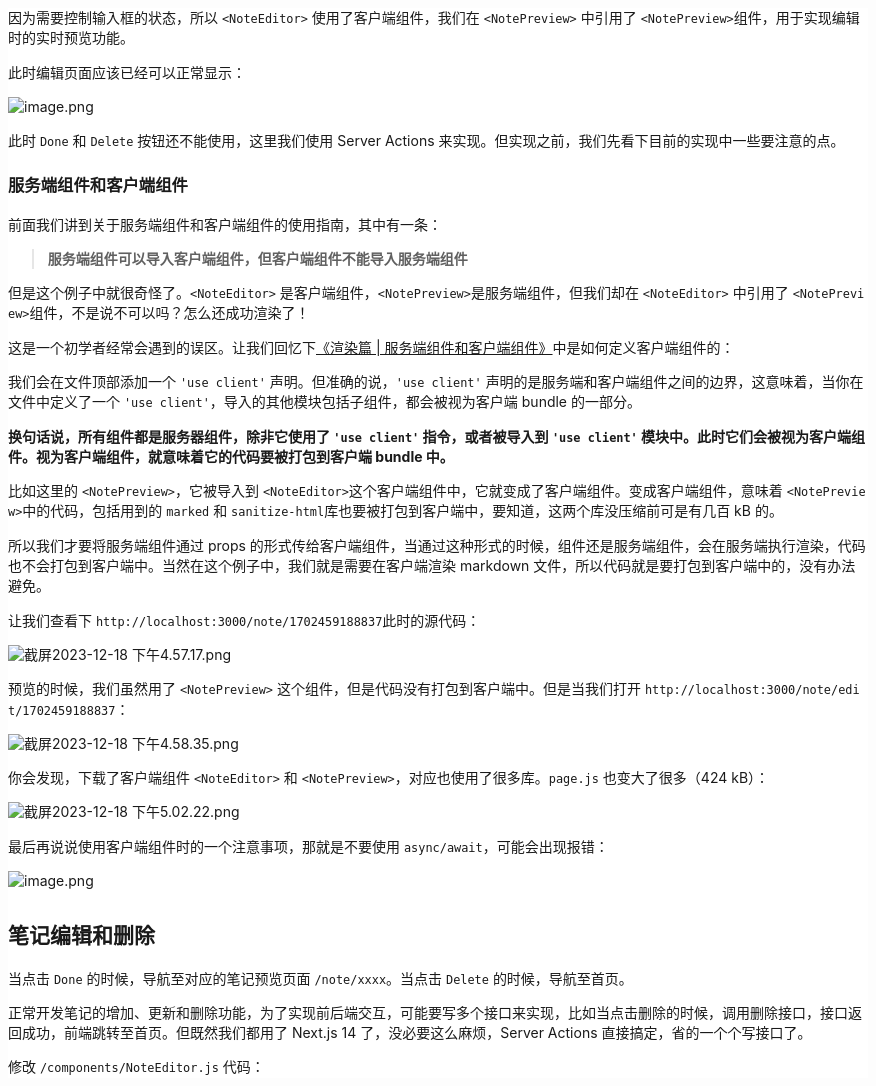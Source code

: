 因为需要控制输入框的状态，所以 `<NoteEditor>` 使用了客户端组件，我们在 `<NotePreview>` 中引用了 `<NotePreview>`组件，用于实现编辑时的实时预览功能。

此时编辑页面应该已经可以正常显示：

![image.png](https://p3-juejin.byteimg.com/tos-cn-i-k3u1fbpfcp/ebf9dbec4ee14be7a85e2a57809ad1d1~tplv-k3u1fbpfcp-jj-mark:0:0:0:0:q75.image#?w=2944\&h=1164\&s=230241\&e=png\&b=ffffff)

此时 `Done` 和 `Delete` 按钮还不能使用，这里我们使用 Server Actions 来实现。但实现之前，我们先看下目前的实现中一些要注意的点。

### 服务端组件和客户端组件

前面我们讲到关于服务端组件和客户端组件的使用指南，其中有一条：

> **服务端组件可以导入客户端组件，但客户端组件不能导入服务端组件**

但是这个例子中就很奇怪了。`<NoteEditor>` 是客户端组件，`<NotePreview>`是服务端组件，但我们却在 `<NoteEditor>` 中引用了 `<NotePreview>`组件，不是说不可以吗？怎么还成功渲染了！

这是一个初学者经常会遇到的误区。让我们回忆下[《渲染篇 | 服务端组件和客户端组件》](https://juejin.cn/book/7307859898316881957/section/7309076661532622885#heading-19)中是如何定义客户端组件的：

我们会在文件顶部添加一个 `'use client'` 声明。但准确的说，`'use client'` 声明的是服务端和客户端组件之间的边界，这意味着，当你在文件中定义了一个 `'use client'`，导入的其他模块包括子组件，都会被视为客户端 bundle 的一部分。

**换句话说，所有组件都是服务器组件，除非它使用了 **`'use client'`** 指令，或者被导入到 **`'use client'`** 模块中。此时它们会被视为客户端组件。视为客户端组件，就意味着它的代码要被打包到客户端 bundle 中。**

比如这里的 `<NotePreview>`，它被导入到 `<NoteEditor>`这个客户端组件中，它就变成了客户端组件。变成客户端组件，意味着 `<NotePreview>`中的代码，包括用到的 `marked` 和 `sanitize-html`库也要被打包到客户端中，要知道，这两个库没压缩前可是有几百 kB 的。

所以我们才要将服务端组件通过 props 的形式传给客户端组件，当通过这种形式的时候，组件还是服务端组件，会在服务端执行渲染，代码也不会打包到客户端中。当然在这个例子中，我们就是需要在客户端渲染 markdown 文件，所以代码就是要打包到客户端中的，没有办法避免。

让我们查看下 `http://localhost:3000/note/1702459188837`此时的源代码：

![截屏2023-12-18 下午4.57.17.png](https://p3-juejin.byteimg.com/tos-cn-i-k3u1fbpfcp/a35c49c3e80844a3b3d3dca0a75f04c3~tplv-k3u1fbpfcp-jj-mark:0:0:0:0:q75.image#?w=2864\&h=1368\&s=340452\&e=png\&b=fefefe)

预览的时候，我们虽然用了 `<NotePreview>` 这个组件，但是代码没有打包到客户端中。但是当我们打开 `http://localhost:3000/note/edit/1702459188837`：

![截屏2023-12-18 下午4.58.35.png](https://p3-juejin.byteimg.com/tos-cn-i-k3u1fbpfcp/34c359b68fcb40c191951848de16a26d~tplv-k3u1fbpfcp-jj-mark:0:0:0:0:q75.image#?w=2860\&h=2028\&s=434270\&e=png\&b=fefefe)

你会发现，下载了客户端组件 `<NoteEditor>` 和 `<NotePreview>`，对应也使用了很多库。`page.js` 也变大了很多（424 kB）：

![截屏2023-12-18 下午5.02.22.png](https://p3-juejin.byteimg.com/tos-cn-i-k3u1fbpfcp/9fa84b27070240afb30a1ae1f735fb0a~tplv-k3u1fbpfcp-jj-mark:0:0:0:0:q75.image#?w=4174\&h=1284\&s=519073\&e=png\&b=fdfdfd)

最后再说说使用客户端组件时的一个注意事项，那就是不要使用 `async/await`，可能会出现报错：

![image.png](https://p3-juejin.byteimg.com/tos-cn-i-k3u1fbpfcp/2aec6fbc3415411681f4b8dd184bc557~tplv-k3u1fbpfcp-jj-mark:0:0:0:0:q75.image#?w=1912\&h=180\&s=53835\&e=png\&b=ffffff)

## 笔记编辑和删除

当点击 `Done` 的时候，导航至对应的笔记预览页面 `/note/xxxx`。当点击 `Delete` 的时候，导航至首页。

正常开发笔记的增加、更新和删除功能，为了实现前后端交互，可能要写多个接口来实现，比如当点击删除的时候，调用删除接口，接口返回成功，前端跳转至首页。但既然我们都用了 Next.js 14 了，没必要这么麻烦，Server Actions 直接搞定，省的一个个写接口了。

修改 `/components/NoteEditor.js` 代码：
